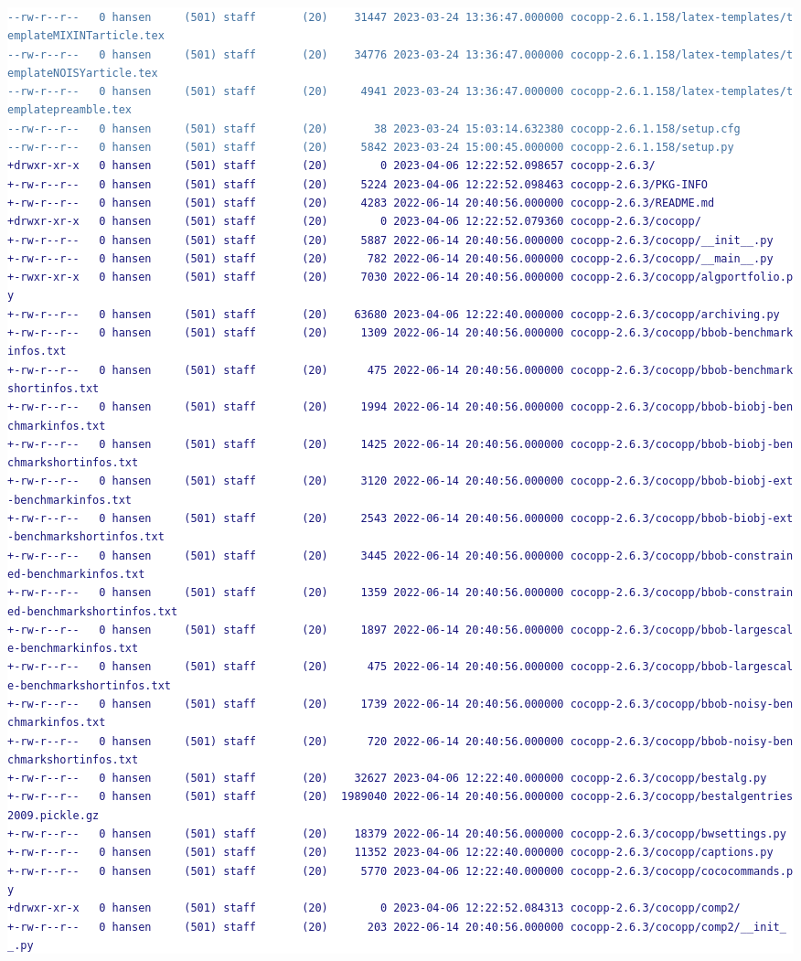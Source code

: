 ```diff
--rw-r--r--   0 hansen     (501) staff       (20)    31447 2023-03-24 13:36:47.000000 cocopp-2.6.1.158/latex-templates/templateMIXINTarticle.tex
--rw-r--r--   0 hansen     (501) staff       (20)    34776 2023-03-24 13:36:47.000000 cocopp-2.6.1.158/latex-templates/templateNOISYarticle.tex
--rw-r--r--   0 hansen     (501) staff       (20)     4941 2023-03-24 13:36:47.000000 cocopp-2.6.1.158/latex-templates/templatepreamble.tex
--rw-r--r--   0 hansen     (501) staff       (20)       38 2023-03-24 15:03:14.632380 cocopp-2.6.1.158/setup.cfg
--rw-r--r--   0 hansen     (501) staff       (20)     5842 2023-03-24 15:00:45.000000 cocopp-2.6.1.158/setup.py
+drwxr-xr-x   0 hansen     (501) staff       (20)        0 2023-04-06 12:22:52.098657 cocopp-2.6.3/
+-rw-r--r--   0 hansen     (501) staff       (20)     5224 2023-04-06 12:22:52.098463 cocopp-2.6.3/PKG-INFO
+-rw-r--r--   0 hansen     (501) staff       (20)     4283 2022-06-14 20:40:56.000000 cocopp-2.6.3/README.md
+drwxr-xr-x   0 hansen     (501) staff       (20)        0 2023-04-06 12:22:52.079360 cocopp-2.6.3/cocopp/
+-rw-r--r--   0 hansen     (501) staff       (20)     5887 2022-06-14 20:40:56.000000 cocopp-2.6.3/cocopp/__init__.py
+-rw-r--r--   0 hansen     (501) staff       (20)      782 2022-06-14 20:40:56.000000 cocopp-2.6.3/cocopp/__main__.py
+-rwxr-xr-x   0 hansen     (501) staff       (20)     7030 2022-06-14 20:40:56.000000 cocopp-2.6.3/cocopp/algportfolio.py
+-rw-r--r--   0 hansen     (501) staff       (20)    63680 2023-04-06 12:22:40.000000 cocopp-2.6.3/cocopp/archiving.py
+-rw-r--r--   0 hansen     (501) staff       (20)     1309 2022-06-14 20:40:56.000000 cocopp-2.6.3/cocopp/bbob-benchmarkinfos.txt
+-rw-r--r--   0 hansen     (501) staff       (20)      475 2022-06-14 20:40:56.000000 cocopp-2.6.3/cocopp/bbob-benchmarkshortinfos.txt
+-rw-r--r--   0 hansen     (501) staff       (20)     1994 2022-06-14 20:40:56.000000 cocopp-2.6.3/cocopp/bbob-biobj-benchmarkinfos.txt
+-rw-r--r--   0 hansen     (501) staff       (20)     1425 2022-06-14 20:40:56.000000 cocopp-2.6.3/cocopp/bbob-biobj-benchmarkshortinfos.txt
+-rw-r--r--   0 hansen     (501) staff       (20)     3120 2022-06-14 20:40:56.000000 cocopp-2.6.3/cocopp/bbob-biobj-ext-benchmarkinfos.txt
+-rw-r--r--   0 hansen     (501) staff       (20)     2543 2022-06-14 20:40:56.000000 cocopp-2.6.3/cocopp/bbob-biobj-ext-benchmarkshortinfos.txt
+-rw-r--r--   0 hansen     (501) staff       (20)     3445 2022-06-14 20:40:56.000000 cocopp-2.6.3/cocopp/bbob-constrained-benchmarkinfos.txt
+-rw-r--r--   0 hansen     (501) staff       (20)     1359 2022-06-14 20:40:56.000000 cocopp-2.6.3/cocopp/bbob-constrained-benchmarkshortinfos.txt
+-rw-r--r--   0 hansen     (501) staff       (20)     1897 2022-06-14 20:40:56.000000 cocopp-2.6.3/cocopp/bbob-largescale-benchmarkinfos.txt
+-rw-r--r--   0 hansen     (501) staff       (20)      475 2022-06-14 20:40:56.000000 cocopp-2.6.3/cocopp/bbob-largescale-benchmarkshortinfos.txt
+-rw-r--r--   0 hansen     (501) staff       (20)     1739 2022-06-14 20:40:56.000000 cocopp-2.6.3/cocopp/bbob-noisy-benchmarkinfos.txt
+-rw-r--r--   0 hansen     (501) staff       (20)      720 2022-06-14 20:40:56.000000 cocopp-2.6.3/cocopp/bbob-noisy-benchmarkshortinfos.txt
+-rw-r--r--   0 hansen     (501) staff       (20)    32627 2023-04-06 12:22:40.000000 cocopp-2.6.3/cocopp/bestalg.py
+-rw-r--r--   0 hansen     (501) staff       (20)  1989040 2022-06-14 20:40:56.000000 cocopp-2.6.3/cocopp/bestalgentries2009.pickle.gz
+-rw-r--r--   0 hansen     (501) staff       (20)    18379 2022-06-14 20:40:56.000000 cocopp-2.6.3/cocopp/bwsettings.py
+-rw-r--r--   0 hansen     (501) staff       (20)    11352 2023-04-06 12:22:40.000000 cocopp-2.6.3/cocopp/captions.py
+-rw-r--r--   0 hansen     (501) staff       (20)     5770 2023-04-06 12:22:40.000000 cocopp-2.6.3/cocopp/cococommands.py
+drwxr-xr-x   0 hansen     (501) staff       (20)        0 2023-04-06 12:22:52.084313 cocopp-2.6.3/cocopp/comp2/
+-rw-r--r--   0 hansen     (501) staff       (20)      203 2022-06-14 20:40:56.000000 cocopp-2.6.3/cocopp/comp2/__init__.py
```